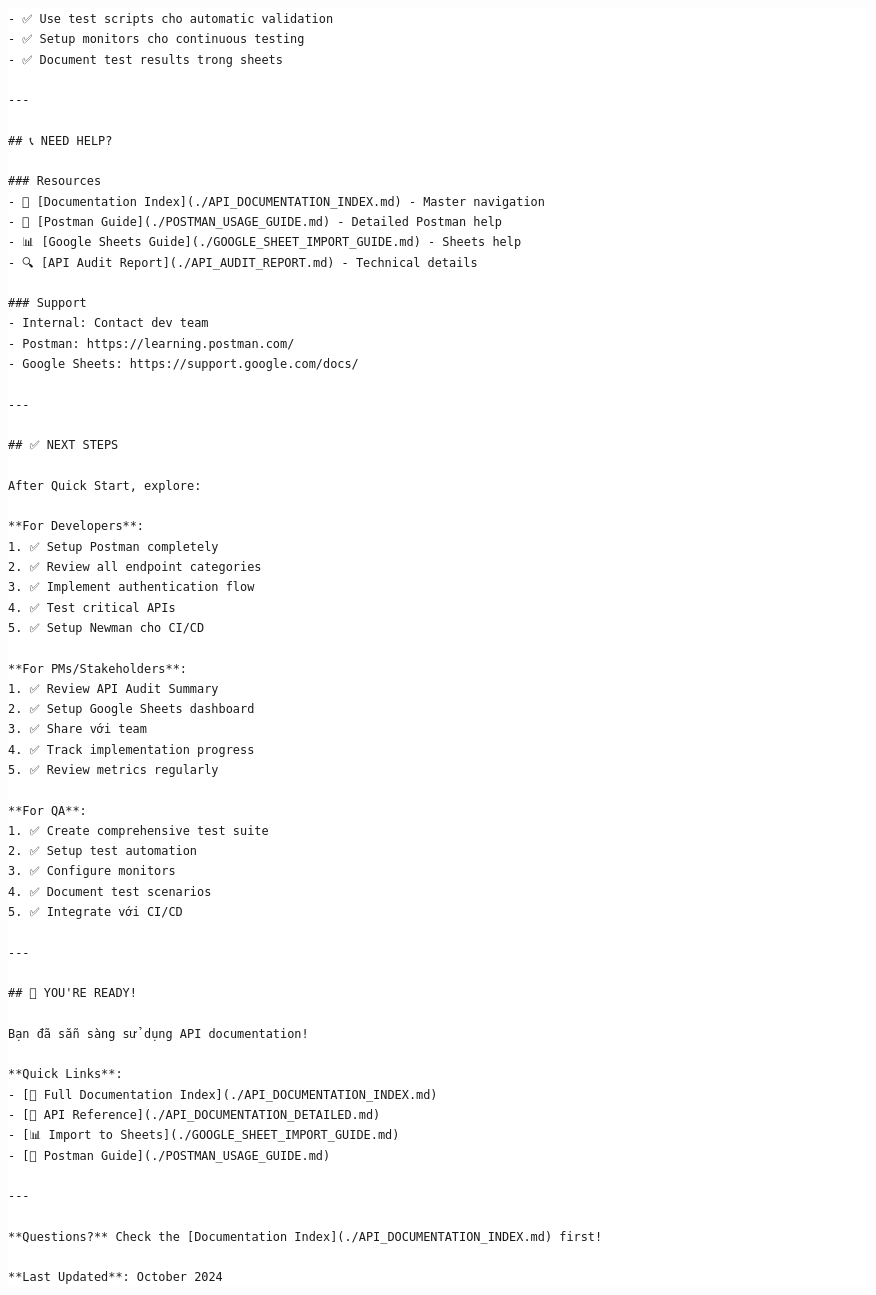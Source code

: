```
- ✅ Use test scripts cho automatic validation
- ✅ Setup monitors cho continuous testing
- ✅ Document test results trong sheets

---

## 📞 NEED HELP?

### Resources
- 📖 [Documentation Index](./API_DOCUMENTATION_INDEX.md) - Master navigation
- 📮 [Postman Guide](./POSTMAN_USAGE_GUIDE.md) - Detailed Postman help
- 📊 [Google Sheets Guide](./GOOGLE_SHEET_IMPORT_GUIDE.md) - Sheets help
- 🔍 [API Audit Report](./API_AUDIT_REPORT.md) - Technical details

### Support
- Internal: Contact dev team
- Postman: https://learning.postman.com/
- Google Sheets: https://support.google.com/docs/

---

## ✅ NEXT STEPS

After Quick Start, explore:

**For Developers**:
1. ✅ Setup Postman completely
2. ✅ Review all endpoint categories
3. ✅ Implement authentication flow
4. ✅ Test critical APIs
5. ✅ Setup Newman cho CI/CD

**For PMs/Stakeholders**:
1. ✅ Review API Audit Summary
2. ✅ Setup Google Sheets dashboard
3. ✅ Share với team
4. ✅ Track implementation progress
5. ✅ Review metrics regularly

**For QA**:
1. ✅ Create comprehensive test suite
2. ✅ Setup test automation
3. ✅ Configure monitors
4. ✅ Document test scenarios
5. ✅ Integrate với CI/CD

---

## 🎉 YOU'RE READY!

Bạn đã sẵn sàng sử dụng API documentation!

**Quick Links**:
- [📖 Full Documentation Index](./API_DOCUMENTATION_INDEX.md)
- [📄 API Reference](./API_DOCUMENTATION_DETAILED.md)
- [📊 Import to Sheets](./GOOGLE_SHEET_IMPORT_GUIDE.md)
- [📮 Postman Guide](./POSTMAN_USAGE_GUIDE.md)

---

**Questions?** Check the [Documentation Index](./API_DOCUMENTATION_INDEX.md) first!

**Last Updated**: October 2024  
```